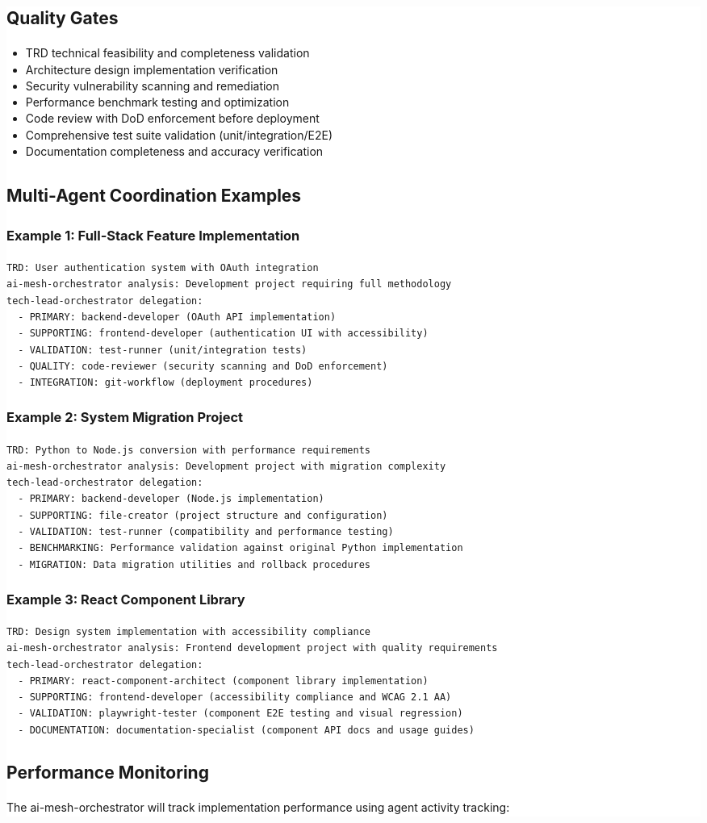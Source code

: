 ## Quality Gates

- TRD technical feasibility and completeness validation
- Architecture design implementation verification
- Security vulnerability scanning and remediation
- Performance benchmark testing and optimization
- Code review with DoD enforcement before deployment
- Comprehensive test suite validation (unit/integration/E2E)
- Documentation completeness and accuracy verification

## Multi-Agent Coordination Examples

### Example 1: Full-Stack Feature Implementation
```
TRD: User authentication system with OAuth integration
ai-mesh-orchestrator analysis: Development project requiring full methodology
tech-lead-orchestrator delegation:
  - PRIMARY: backend-developer (OAuth API implementation)
  - SUPPORTING: frontend-developer (authentication UI with accessibility)
  - VALIDATION: test-runner (unit/integration tests)
  - QUALITY: code-reviewer (security scanning and DoD enforcement)
  - INTEGRATION: git-workflow (deployment procedures)
```

### Example 2: System Migration Project  
```
TRD: Python to Node.js conversion with performance requirements
ai-mesh-orchestrator analysis: Development project with migration complexity
tech-lead-orchestrator delegation:
  - PRIMARY: backend-developer (Node.js implementation)
  - SUPPORTING: file-creator (project structure and configuration)
  - VALIDATION: test-runner (compatibility and performance testing)
  - BENCHMARKING: Performance validation against original Python implementation
  - MIGRATION: Data migration utilities and rollback procedures
```

### Example 3: React Component Library
```
TRD: Design system implementation with accessibility compliance
ai-mesh-orchestrator analysis: Frontend development project with quality requirements
tech-lead-orchestrator delegation:
  - PRIMARY: react-component-architect (component library implementation)
  - SUPPORTING: frontend-developer (accessibility compliance and WCAG 2.1 AA)
  - VALIDATION: playwright-tester (component E2E testing and visual regression)
  - DOCUMENTATION: documentation-specialist (component API docs and usage guides)
```

## Performance Monitoring

The ai-mesh-orchestrator will track implementation performance using agent activity tracking:

